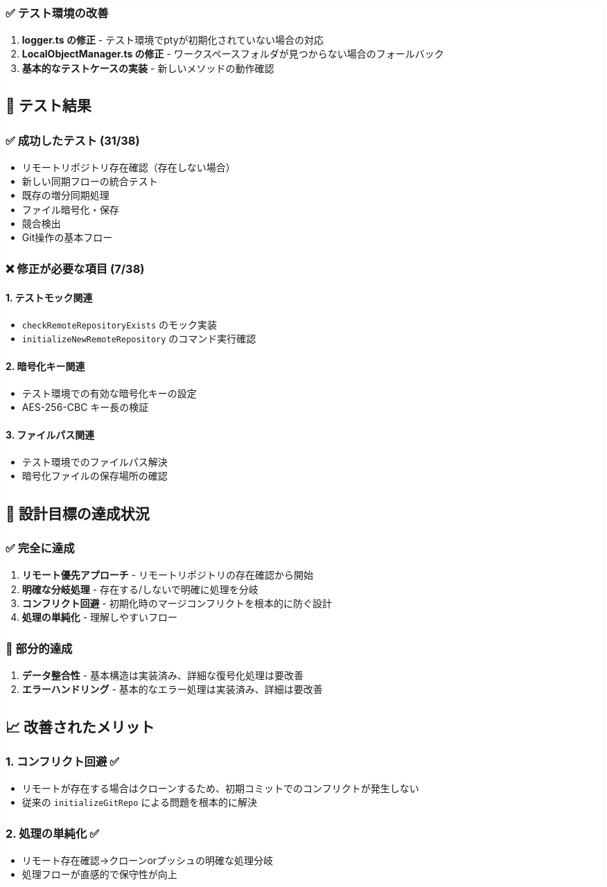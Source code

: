 ### ✅ テスト環境の改善
1. **logger.ts の修正** - テスト環境でptyが初期化されていない場合の対応
2. **LocalObjectManager.ts の修正** - ワークスペースフォルダが見つからない場合のフォールバック
3. **基本的なテストケースの実装** - 新しいメソッドの動作確認

## 🔧 テスト結果

### ✅ 成功したテスト (31/38)
- リモートリポジトリ存在確認（存在しない場合）
- 新しい同期フローの統合テスト
- 既存の増分同期処理
- ファイル暗号化・保存
- 競合検出
- Git操作の基本フロー

### ❌ 修正が必要な項目 (7/38)

#### 1. テストモック関連
- `checkRemoteRepositoryExists` のモック実装
- `initializeNewRemoteRepository` のコマンド実行確認

#### 2. 暗号化キー関連
- テスト環境での有効な暗号化キーの設定
- AES-256-CBC キー長の検証

#### 3. ファイルパス関連
- テスト環境でのファイルパス解決
- 暗号化ファイルの保存場所の確認

## 🎯 設計目標の達成状況

### ✅ 完全に達成
1. **リモート優先アプローチ** - リモートリポジトリの存在確認から開始
2. **明確な分岐処理** - 存在する/しないで明確に処理を分岐
3. **コンフリクト回避** - 初期化時のマージコンフリクトを根本的に防ぐ設計
4. **処理の単純化** - 理解しやすいフロー

### 🔄 部分的達成
1. **データ整合性** - 基本構造は実装済み、詳細な復号化処理は要改善
2. **エラーハンドリング** - 基本的なエラー処理は実装済み、詳細は要改善

## 📈 改善されたメリット

### 1. コンフリクト回避 ✅
- リモートが存在する場合はクローンするため、初期コミットでのコンフリクトが発生しない
- 従来の `initializeGitRepo` による問題を根本的に解決

### 2. 処理の単純化 ✅
- リモート存在確認→クローンorプッシュの明確な処理分岐
- 処理フローが直感的で保守性が向上
